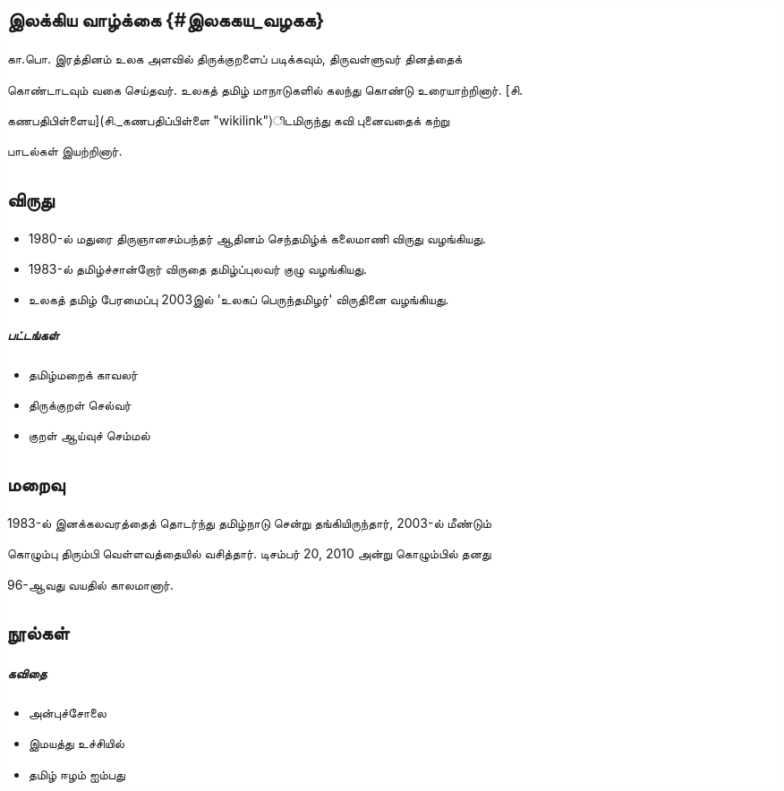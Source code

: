 

## இலக்கிய வாழ்க்கை {#இலககய_வழகக}



கா.பொ. இரத்தினம் உலக அளவில் திருக்குறளைப் படிக்கவும், திருவள்ளுவர் தினத்தைக்

கொண்டாடவும் வகை செய்தவர். உலகத் தமிழ் மாநாடுகளில் கலந்து கொண்டு உரையாற்றினார். [சி.

கணபதிபிள்ளைய](சி._கணபதிப்பிள்ளை "wikilink")ிடமிருந்து கவி புனைவதைக் கற்று

பாடல்கள் இயற்றினார்.



## விருது



-   1980-ல் மதுரை திருஞானசம்பந்தர் ஆதினம் செந்தமிழ்க் கலைமாணி விருது வழங்கியது.

-   1983-ல் தமிழ்ச்சான்றோர் விருதை தமிழ்ப்புலவர் குழு வழங்கியது.

-   உலகத் தமிழ் பேரமைப்பு 2003இல் 'உலகப் பெருந்தமிழர்' விருதினை வழங்கியது.



##### பட்டங்கள்



-   தமிழ்மறைக் காவலர்

-   திருக்குறள் செல்வர்

-   குறள் ஆய்வுச் செம்மல்



## மறைவு



1983-ல் இனக்கலவரத்தைத் தொடர்ந்து தமிழ்நாடு சென்று தங்கியிருந்தார், 2003-ல் மீண்டும்

கொழும்பு திரும்பி வெள்ளவத்தையில் வசித்தார். டிசம்பர் 20, 2010 அன்று கொழும்பில் தனது

96-ஆவது வயதில் காலமானார்.



## நூல்கள்



##### கவிதை



-   அன்புச்சோலை

-   இமயத்து உச்சியில்

-   தமிழ் ஈழம் ஐம்பது
